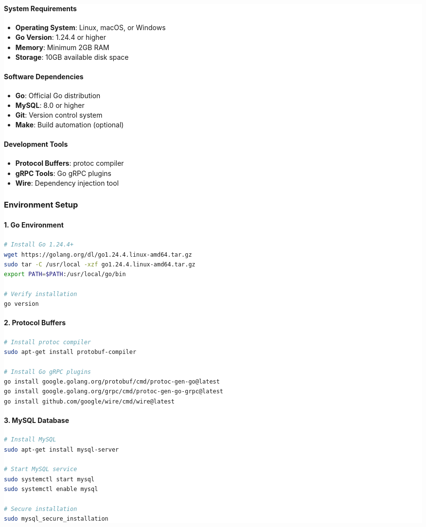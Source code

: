 #### **System Requirements**
- **Operating System**: Linux, macOS, or Windows
- **Go Version**: 1.24.4 or higher
- **Memory**: Minimum 2GB RAM
- **Storage**: 10GB available disk space

#### **Software Dependencies**
- **Go**: Official Go distribution
- **MySQL**: 8.0 or higher
- **Git**: Version control system
- **Make**: Build automation (optional)

#### **Development Tools**
- **Protocol Buffers**: protoc compiler
- **gRPC Tools**: Go gRPC plugins
- **Wire**: Dependency injection tool

### Environment Setup

#### **1. Go Environment**
```bash
# Install Go 1.24.4+
wget https://golang.org/dl/go1.24.4.linux-amd64.tar.gz
sudo tar -C /usr/local -xzf go1.24.4.linux-amd64.tar.gz
export PATH=$PATH:/usr/local/go/bin

# Verify installation
go version
```

#### **2. Protocol Buffers**
```bash
# Install protoc compiler
sudo apt-get install protobuf-compiler

# Install Go gRPC plugins
go install google.golang.org/protobuf/cmd/protoc-gen-go@latest
go install google.golang.org/grpc/cmd/protoc-gen-go-grpc@latest
go install github.com/google/wire/cmd/wire@latest
```

#### **3. MySQL Database**
```bash
# Install MySQL
sudo apt-get install mysql-server

# Start MySQL service
sudo systemctl start mysql
sudo systemctl enable mysql

# Secure installation
sudo mysql_secure_installation
```

